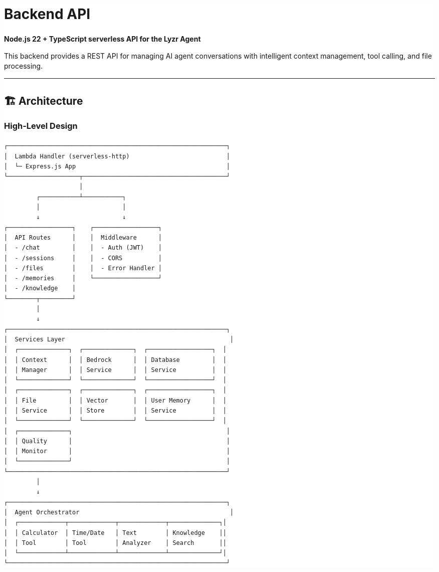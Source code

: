 # Backend API

**Node.js 22 + TypeScript serverless API for the Lyzr Agent**

This backend provides a REST API for managing AI agent conversations with intelligent context management, tool calling, and file processing.

---

## 🏗️ Architecture

### High-Level Design

```
┌─────────────────────────────────────────────────────────────┐
│  Lambda Handler (serverless-http)                           │
│  └─ Express.js App                                          │
└────────────────────┬────────────────────────────────────────┘
                     │
         ┌───────────┴───────────┐
         │                       │
         ↓                       ↓
┌──────────────────┐    ┌──────────────────┐
│  API Routes      │    │  Middleware      │
│  - /chat         │    │  - Auth (JWT)    │
│  - /sessions     │    │  - CORS          │
│  - /files        │    │  - Error Handler │
│  - /memories     │    └──────────────────┘
│  - /knowledge    │
└────────┬─────────┘
         │
         ↓
┌─────────────────────────────────────────────────────────────┐
│  Services Layer                                              │
│  ┌──────────────┐  ┌──────────────┐  ┌──────────────────┐  │
│  │ Context      │  │ Bedrock      │  │ Database         │  │
│  │ Manager      │  │ Service      │  │ Service          │  │
│  └──────────────┘  └──────────────┘  └──────────────────┘  │
│  ┌──────────────┐  ┌──────────────┐  ┌──────────────────┐  │
│  │ File         │  │ Vector       │  │ User Memory      │  │
│  │ Service      │  │ Store        │  │ Service          │  │
│  └──────────────┘  └──────────────┘  └──────────────────┘  │
│  ┌──────────────┐                                           │
│  │ Quality      │                                           │
│  │ Monitor      │                                           │
│  └──────────────┘                                           │
└─────────────────────────────────────────────────────────────┘
         │
         ↓
┌─────────────────────────────────────────────────────────────┐
│  Agent Orchestrator                                          │
│  ┌─────────────┬─────────────┬─────────────┬──────────────┐│
│  │ Calculator  │ Time/Date   │ Text        │ Knowledge    ││
│  │ Tool        │ Tool        │ Analyzer    │ Search       ││
│  └─────────────┴─────────────┴─────────────┴──────────────┘│
└─────────────────────────────────────────────────────────────┘
```
